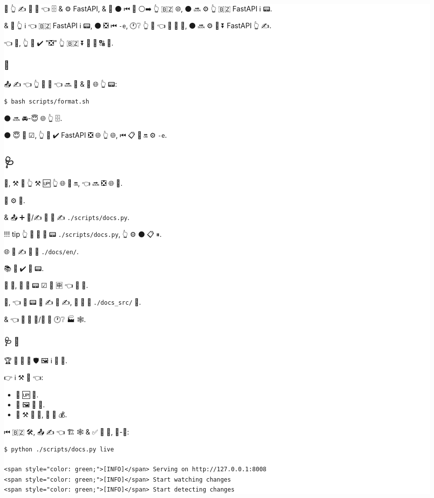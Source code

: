 🚥 👆 ✍ 🐆 📁 👈 🗄 &amp; ⚙️ FastAPI, &amp; 🏃 ⚫️ ⏮ 🐆 ⚪️➡️ 👆 🇧🇿 🌐, ⚫️ 🔜 ⚙️ 👆 🇧🇿 FastAPI ℹ 📟.

&amp; 🚥 👆 ℹ 👈 🇧🇿 FastAPI ℹ 📟, ⚫️ ❎ ⏮ `-e`, 🕐❔ 👆 🏃 👈 🐆 📁 🔄, ⚫️ 🔜 ⚙️ 🍋 ⏬ FastAPI 👆 ✍.

👈 🌌, 👆 🚫 ✔️ "❎" 👆 🇧🇿 ⏬ 💪 💯 🔠 🔀.

### 📁

📤 ✍ 👈 👆 💪 🏃 👈 🔜 📁 &amp; 🧹 🌐 👆 📟:

<div class="termy">

```console
$ bash scripts/format.sh
```

</div>

⚫️ 🔜 🚘-😇 🌐 👆 🗄.

⚫️ 😇 👫 ☑, 👆 💪 ✔️ FastAPI ❎ 🌐 👆 🌐, ⏮ 📋 📄 🔛 ⚙️ `-e`.

## 🩺

🥇, ⚒ 💭 👆 ⚒ 🆙 👆 🌐 🔬 🔛, 👈 🔜 ❎ 🌐 📄.

🧾 ⚙️ <a href="https://www.mkdocs.org/" class="external-link" target="_blank">🏻</a>.

&amp; 📤 ➕ 🧰/✍ 🥉 🍵 ✍ `./scripts/docs.py`.

!!! tip
    👆 🚫 💪 👀 📟 `./scripts/docs.py`, 👆 ⚙️ ⚫️ 📋 ⏸.

🌐 🧾 ✍ 📁 📁 `./docs/en/`.

📚 🔰 ✔️ 🍫 📟.

🌅 💼, 👫 🍫 📟 ☑ 🏁 🈸 👈 💪 🏃.

👐, 👈 🍫 📟 🚫 ✍ 🔘 ✍, 👫 🐆 📁 `./docs_src/` 📁.

&amp; 👈 🐆 📁 🔌/💉 🧾 🕐❔ 🏭 🕸.

### 🩺 💯

🏆 💯 🤙 🏃 🛡 🖼 ℹ 📁 🧾.

👉 ℹ ⚒ 💭 👈:

* 🧾 🆙 📅.
* 🧾 🖼 💪 🏃.
* 🌅 ⚒ 📔 🧾, 🚚 💯 💰.

⏮ 🇧🇿 🛠, 📤 ✍ 👈 🏗 🕸 &amp; ✅ 🙆 🔀, 🖖-🔫:

<div class="termy">

```console
$ python ./scripts/docs.py live

<span style="color: green;">[INFO]</span> Serving on http://127.0.0.1:8008
<span style="color: green;">[INFO]</span> Start watching changes
<span style="color: green;">[INFO]</span> Start detecting changes
```
